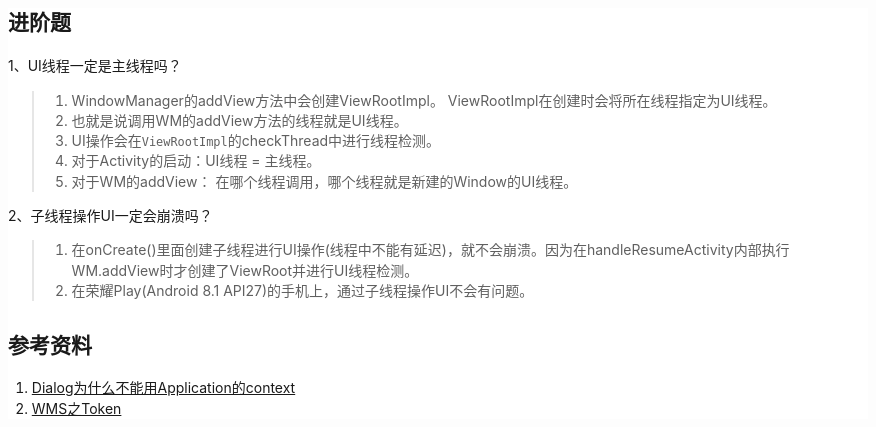 ## 进阶题

1、UI线程一定是主线程吗？
> 1. WindowManager的addView方法中会创建ViewRootImpl。 ViewRootImpl在创建时会将所在线程指定为UI线程。
> 1. 也就是说调用WM的addView方法的线程就是UI线程。
> 1. UI操作会在`ViewRootImpl`的checkThread中进行线程检测。
> 1. 对于Activity的启动：UI线程 = 主线程。
> 2. 对于WM的addView： 在哪个线程调用，哪个线程就是新建的Window的UI线程。

2、子线程操作UI一定会崩溃吗？
>1. 在onCreate()里面创建子线程进行UI操作(线程中不能有延迟)，就不会崩溃。因为在handleResumeActivity内部执行WM.addView时才创建了ViewRoot并进行UI线程检测。
>2. 在荣耀Play(Android 8.1 API27)的手机上，通过子线程操作UI不会有问题。

## 参考资料
1. [Dialog为什么不能用Application的context](https://www.jianshu.com/p/628ac6b68c15)
2. [WMS之Token](https://blog.csdn.net/u012702547/article/details/53179957)
